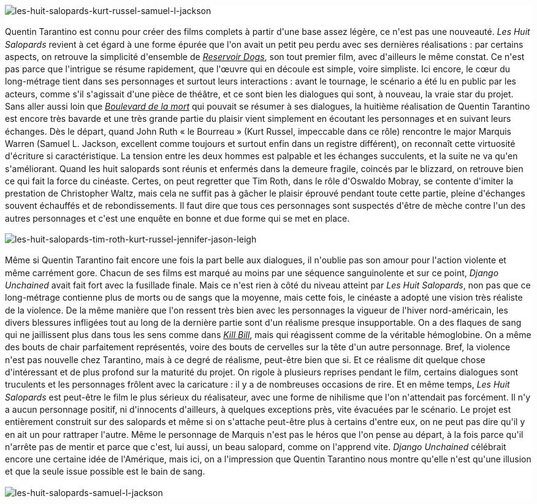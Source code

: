 <img src="https://voiretmanger.fr/wp-content/uploads/2016/01/les-huit-salopards-kurt-russel-samuel-l-jackson.jpg" alt="les-huit-salopards-kurt-russel-samuel-l-jackson" width="2100" height="1400" class="aligncenter size-full wp-image-15127" />

Quentin Tarantino est connu pour créer des films complets à partir d'une base assez légère, ce n'est pas une nouveauté. *Les Huit Salopards* revient à cet égard à une forme épurée que l'on avait un petit peu perdu avec ses dernières réalisations : par certains aspects, on retrouve la simplicité d'ensemble de [*Reservoir Dogs*](https://voiretmanger.fr/reservoir-dogs-tarantino/), son tout premier film, avec d'ailleurs le même constat. Ce n'est pas parce que l'intrigue se résume rapidement, que l'œuvre qui en découle est simple, voire simpliste. Ici encore, le cœur du long-métrage tient dans ses personnages et surtout leurs interactions : avant le tournage, le scénario a été lu en public par les acteurs, comme s'il s'agissait d'une pièce de théâtre, et ce sont bien les dialogues qui sont, à nouveau, la vraie star du projet. Sans aller aussi loin que [*Boulevard de la mort*](https://voiretmanger.fr/boulevard-de-la-mort-tarantino/) qui pouvait se résumer à ses dialogues, la huitième réalisation de Quentin Tarantino est encore très bavarde et une très grande partie du plaisir vient simplement en écoutant les personnages et en suivant leurs échanges. Dès le départ, quand John Ruth « le Bourreau » (Kurt Russel, impeccable dans ce rôle) rencontre le major Marquis Warren (Samuel L. Jackson, excellent comme toujours et surtout enfin dans un registre différent), on reconnaît cette virtuosité d'écriture si caractéristique. La tension entre les deux hommes est palpable et les échanges succulents, et la suite ne va qu'en s'améliorant. Quand les huit salopards sont réunis et enfermés dans la demeure fragile, coincés par le blizzard, on retrouve bien ce qui fait la force du cinéaste. Certes, on peut regretter que Tim Roth, dans le rôle d'Oswaldo Mobray, se contente d'imiter la prestation de Christopher Waltz, mais cela ne suffit pas à gâcher le plaisir éprouvé pendant toute cette partie, pleine d'échanges souvent échauffés et de rebondissements. Il faut dire que tous ces personnages sont suspectés d'être de mèche contre l'un des autres personnages et c'est une enquête en bonne et due forme qui se met en place.

<img src="https://voiretmanger.fr/wp-content/uploads/2016/01/les-huit-salopards-tim-roth-kurt-russel-jennifer-jason-leigh.jpg" alt="les-huit-salopards-tim-roth-kurt-russel-jennifer-jason-leigh" width="2100" height="1400" class="aligncenter size-full wp-image-15126" />

Même si Quentin Tarantino fait encore une fois la part belle aux dialogues, il n'oublie pas son amour pour l'action violente et même carrément gore. Chacun de ses films est marqué au moins par une séquence sanguinolente et sur ce point, *Django Unchained* avait fait fort avec la fusillade finale. Mais ce n'est rien à côté du niveau atteint par *Les Huit Salopards*, non pas que ce long-métrage contienne plus de morts ou de sangs que la moyenne, mais cette fois, le cinéaste a adopté une vision très réaliste de la violence. De la même manière que l'on ressent très bien avec les personnages la vigueur de l'hiver nord-américain, les divers blessures infligées tout au long de la dernière partie sont d'un réalisme presque insupportable. On a des flaques de sang qui ne jaillissent plus dans tous les sens comme dans [*Kill Bill*](https://voiretmanger.fr/kill-bill-tarantino/), mais qui réagissent comme de la véritable hémoglobine. On a même des bouts de chair parfaitement représentés, voire des bouts de cervelles sur la tête d'un autre personnage. Bref, la violence n'est pas nouvelle chez Tarantino, mais à ce degré de réalisme, peut-être bien que si. Et ce réalisme dit quelque chose d'intéressant et de plus profond sur la maturité du projet. On rigole à plusieurs reprises pendant le film, certains dialogues sont truculents et les personnages frôlent avec la caricature : il y a de nombreuses occasions de rire. Et en même temps, *Les Huit Salopards* est peut-être le film le plus sérieux du réalisateur, avec une forme de nihilisme que l'on n'attendait pas forcément. Il n'y a aucun personnage positif, ni d'innocents d'ailleurs, à quelques exceptions près, vite évacuées par le scénario. Le projet est entièrement construit sur des salopards et même si on s'attache peut-être plus à certains d'entre eux, on ne peut pas dire qu'il y en ait un pour rattraper l'autre. Même le personnage de Marquis n'est pas le héros que l'on pense au départ, à la fois parce qu'il n'arrête pas de mentir et parce que c'est, lui aussi, un beau salopard, comme on l'apprend vite. *Django Unchained* célébrait encore une certaine idée de l'Amérique, mais ici, on a l'impression que Quentin Tarantino nous montre qu'elle n'est qu'une illusion et que la seule issue possible est le bain de sang. 

<img src="https://voiretmanger.fr/wp-content/uploads/2016/01/les-huit-salopards-samuel-l-jackson.jpeg" alt="les-huit-salopards-samuel-l-jackson" width="2100" height="1400" class="aligncenter size-full wp-image-15129" />
